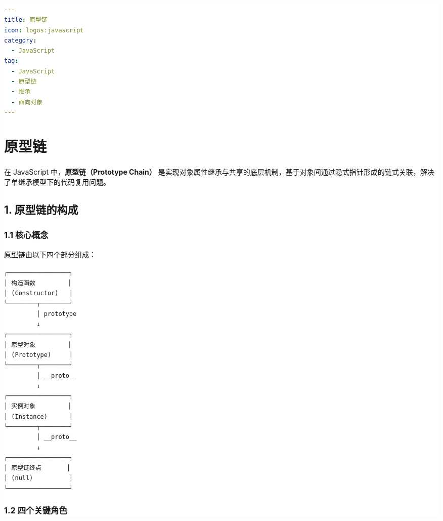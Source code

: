 ```yaml
---
title: 原型链
icon: logos:javascript
category:
  - JavaScript
tag:
  - JavaScript
  - 原型链
  - 继承
  - 面向对象
---
```


# 原型链

在 JavaScript 中，**原型链（Prototype Chain）** 是实现对象属性继承与共享的底层机制，基于对象间通过隐式指针形成的链式关联，解决了单继承模型下的代码复用问题。

## 1. 原型链的构成

### 1.1 核心概念

原型链由以下四个部分组成：

```
┌─────────────────┐
│ 构造函数         │
│ (Constructor)   │
└────────┬────────┘
         │ prototype
         ↓
┌─────────────────┐
│ 原型对象         │
│ (Prototype)     │
└────────┬────────┘
         │ __proto__
         ↓
┌─────────────────┐
│ 实例对象         │
│ (Instance)      │
└────────┬────────┘
         │ __proto__
         ↓
┌─────────────────┐
│ 原型链终点       │
│ (null)          │
└─────────────────┘
```

### 1.2 四个关键角色
